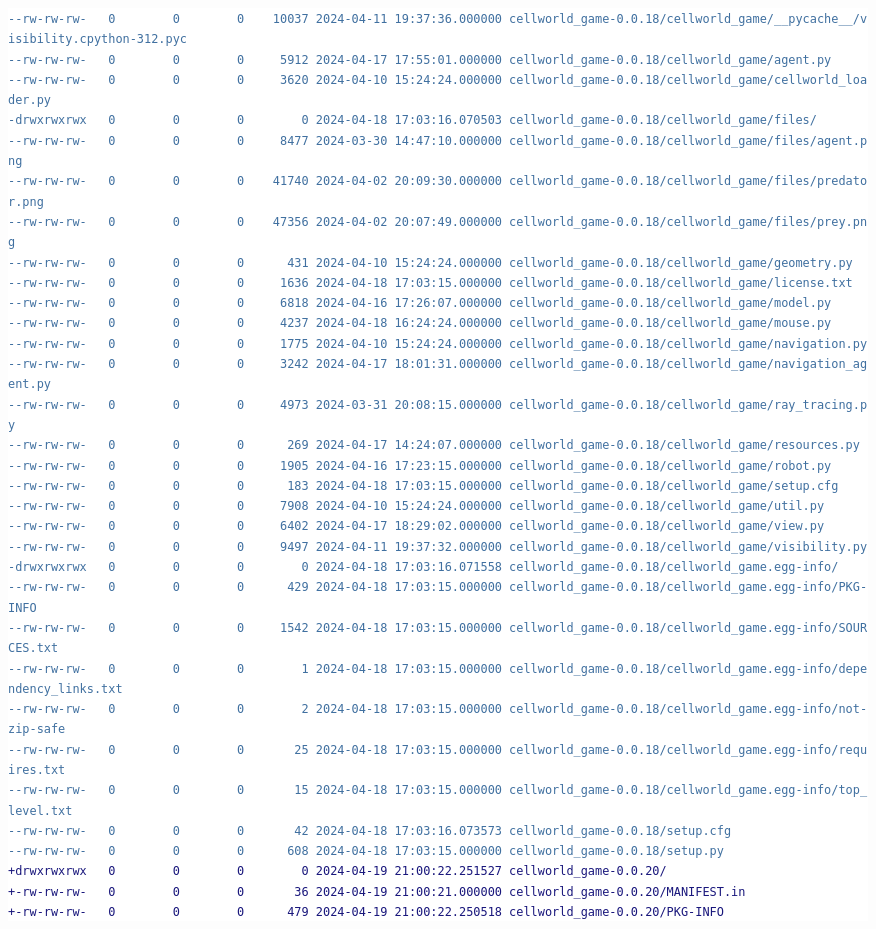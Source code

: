 ```diff
--rw-rw-rw-   0        0        0    10037 2024-04-11 19:37:36.000000 cellworld_game-0.0.18/cellworld_game/__pycache__/visibility.cpython-312.pyc
--rw-rw-rw-   0        0        0     5912 2024-04-17 17:55:01.000000 cellworld_game-0.0.18/cellworld_game/agent.py
--rw-rw-rw-   0        0        0     3620 2024-04-10 15:24:24.000000 cellworld_game-0.0.18/cellworld_game/cellworld_loader.py
-drwxrwxrwx   0        0        0        0 2024-04-18 17:03:16.070503 cellworld_game-0.0.18/cellworld_game/files/
--rw-rw-rw-   0        0        0     8477 2024-03-30 14:47:10.000000 cellworld_game-0.0.18/cellworld_game/files/agent.png
--rw-rw-rw-   0        0        0    41740 2024-04-02 20:09:30.000000 cellworld_game-0.0.18/cellworld_game/files/predator.png
--rw-rw-rw-   0        0        0    47356 2024-04-02 20:07:49.000000 cellworld_game-0.0.18/cellworld_game/files/prey.png
--rw-rw-rw-   0        0        0      431 2024-04-10 15:24:24.000000 cellworld_game-0.0.18/cellworld_game/geometry.py
--rw-rw-rw-   0        0        0     1636 2024-04-18 17:03:15.000000 cellworld_game-0.0.18/cellworld_game/license.txt
--rw-rw-rw-   0        0        0     6818 2024-04-16 17:26:07.000000 cellworld_game-0.0.18/cellworld_game/model.py
--rw-rw-rw-   0        0        0     4237 2024-04-18 16:24:24.000000 cellworld_game-0.0.18/cellworld_game/mouse.py
--rw-rw-rw-   0        0        0     1775 2024-04-10 15:24:24.000000 cellworld_game-0.0.18/cellworld_game/navigation.py
--rw-rw-rw-   0        0        0     3242 2024-04-17 18:01:31.000000 cellworld_game-0.0.18/cellworld_game/navigation_agent.py
--rw-rw-rw-   0        0        0     4973 2024-03-31 20:08:15.000000 cellworld_game-0.0.18/cellworld_game/ray_tracing.py
--rw-rw-rw-   0        0        0      269 2024-04-17 14:24:07.000000 cellworld_game-0.0.18/cellworld_game/resources.py
--rw-rw-rw-   0        0        0     1905 2024-04-16 17:23:15.000000 cellworld_game-0.0.18/cellworld_game/robot.py
--rw-rw-rw-   0        0        0      183 2024-04-18 17:03:15.000000 cellworld_game-0.0.18/cellworld_game/setup.cfg
--rw-rw-rw-   0        0        0     7908 2024-04-10 15:24:24.000000 cellworld_game-0.0.18/cellworld_game/util.py
--rw-rw-rw-   0        0        0     6402 2024-04-17 18:29:02.000000 cellworld_game-0.0.18/cellworld_game/view.py
--rw-rw-rw-   0        0        0     9497 2024-04-11 19:37:32.000000 cellworld_game-0.0.18/cellworld_game/visibility.py
-drwxrwxrwx   0        0        0        0 2024-04-18 17:03:16.071558 cellworld_game-0.0.18/cellworld_game.egg-info/
--rw-rw-rw-   0        0        0      429 2024-04-18 17:03:15.000000 cellworld_game-0.0.18/cellworld_game.egg-info/PKG-INFO
--rw-rw-rw-   0        0        0     1542 2024-04-18 17:03:15.000000 cellworld_game-0.0.18/cellworld_game.egg-info/SOURCES.txt
--rw-rw-rw-   0        0        0        1 2024-04-18 17:03:15.000000 cellworld_game-0.0.18/cellworld_game.egg-info/dependency_links.txt
--rw-rw-rw-   0        0        0        2 2024-04-18 17:03:15.000000 cellworld_game-0.0.18/cellworld_game.egg-info/not-zip-safe
--rw-rw-rw-   0        0        0       25 2024-04-18 17:03:15.000000 cellworld_game-0.0.18/cellworld_game.egg-info/requires.txt
--rw-rw-rw-   0        0        0       15 2024-04-18 17:03:15.000000 cellworld_game-0.0.18/cellworld_game.egg-info/top_level.txt
--rw-rw-rw-   0        0        0       42 2024-04-18 17:03:16.073573 cellworld_game-0.0.18/setup.cfg
--rw-rw-rw-   0        0        0      608 2024-04-18 17:03:15.000000 cellworld_game-0.0.18/setup.py
+drwxrwxrwx   0        0        0        0 2024-04-19 21:00:22.251527 cellworld_game-0.0.20/
+-rw-rw-rw-   0        0        0       36 2024-04-19 21:00:21.000000 cellworld_game-0.0.20/MANIFEST.in
+-rw-rw-rw-   0        0        0      479 2024-04-19 21:00:22.250518 cellworld_game-0.0.20/PKG-INFO
```